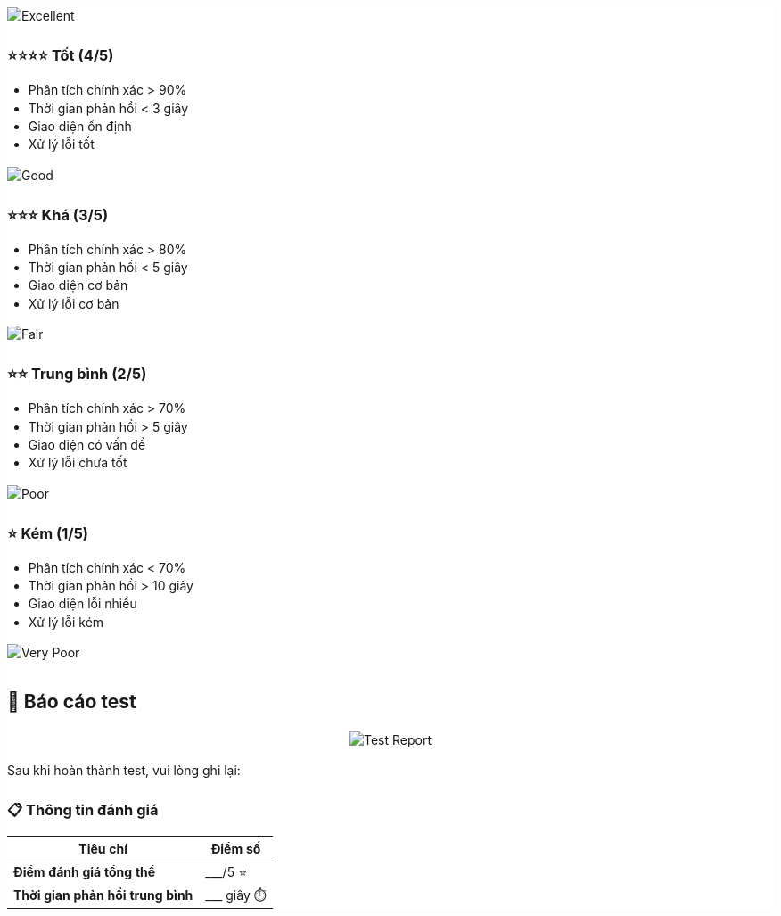 ![Excellent](https://via.placeholder.com/300x150/28a745/ffffff?text=Excellent+5/5)

### ⭐⭐⭐⭐ Tốt (4/5)
- Phân tích chính xác > 90%
- Thời gian phản hồi < 3 giây
- Giao diện ổn định
- Xử lý lỗi tốt

![Good](https://via.placeholder.com/300x150/007bff/ffffff?text=Good+4/5)

### ⭐⭐⭐ Khá (3/5)
- Phân tích chính xác > 80%
- Thời gian phản hồi < 5 giây
- Giao diện cơ bản
- Xử lý lỗi cơ bản

![Fair](https://via.placeholder.com/300x150/ffc107/000000?text=Fair+3/5)

### ⭐⭐ Trung bình (2/5)
- Phân tích chính xác > 70%
- Thời gian phản hồi > 5 giây
- Giao diện có vấn đề
- Xử lý lỗi chưa tốt

![Poor](https://via.placeholder.com/300x150/fd7e14/ffffff?text=Poor+2/5)

### ⭐ Kém (1/5)
- Phân tích chính xác < 70%
- Thời gian phản hồi > 10 giây
- Giao diện lỗi nhiều
- Xử lý lỗi kém

![Very Poor](https://via.placeholder.com/300x150/dc3545/ffffff?text=Very+Poor+1/5)

## 📝 Báo cáo test

<div align="center">

![Test Report](https://via.placeholder.com/600x100/6f42c1/ffffff?text=Test+Report+Form)

</div>

Sau khi hoàn thành test, vui lòng ghi lại:

### 📋 Thông tin đánh giá

| Tiêu chí | Điểm số |
|----------|---------|
| **Điểm đánh giá tổng thể** | ___/5 ⭐ |
| **Thời gian phản hồi trung bình** | ___ giây ⏱️ |
